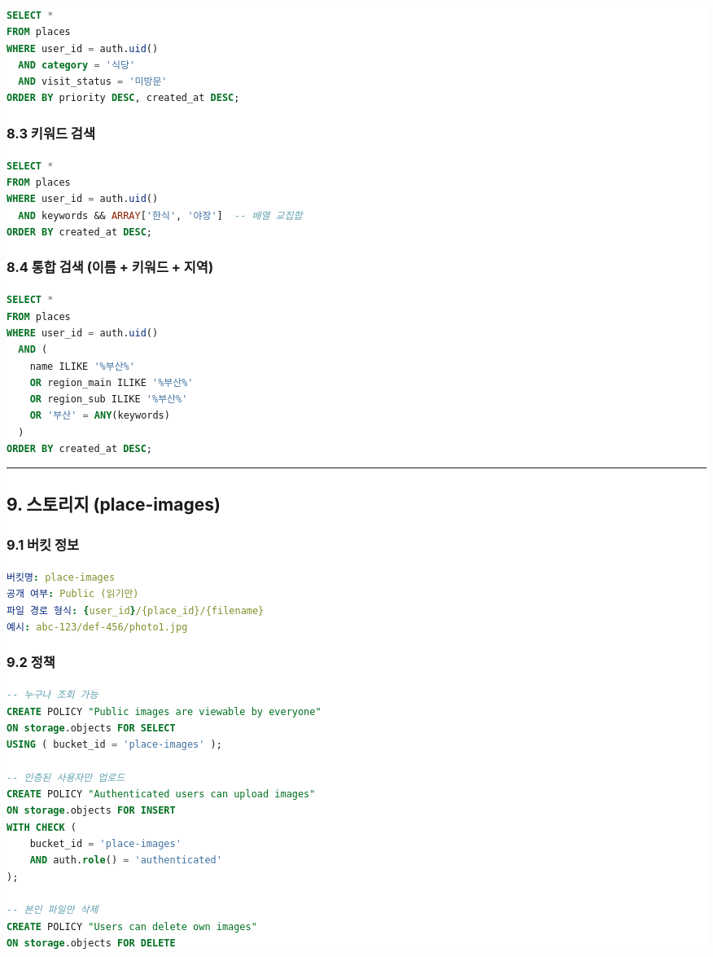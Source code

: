 ```sql
SELECT *
FROM places
WHERE user_id = auth.uid()
  AND category = '식당'
  AND visit_status = '미방문'
ORDER BY priority DESC, created_at DESC;
```

### 8.3 키워드 검색

```sql
SELECT *
FROM places
WHERE user_id = auth.uid()
  AND keywords && ARRAY['한식', '야장']  -- 배열 교집합
ORDER BY created_at DESC;
```

### 8.4 통합 검색 (이름 + 키워드 + 지역)

```sql
SELECT *
FROM places
WHERE user_id = auth.uid()
  AND (
    name ILIKE '%부산%'
    OR region_main ILIKE '%부산%'
    OR region_sub ILIKE '%부산%'
    OR '부산' = ANY(keywords)
  )
ORDER BY created_at DESC;
```

---

## 9. 스토리지 (place-images)

### 9.1 버킷 정보

```yaml
버킷명: place-images
공개 여부: Public (읽기만)
파일 경로 형식: {user_id}/{place_id}/{filename}
예시: abc-123/def-456/photo1.jpg
```

### 9.2 정책

```sql
-- 누구나 조회 가능
CREATE POLICY "Public images are viewable by everyone"
ON storage.objects FOR SELECT
USING ( bucket_id = 'place-images' );

-- 인증된 사용자만 업로드
CREATE POLICY "Authenticated users can upload images"
ON storage.objects FOR INSERT
WITH CHECK (
    bucket_id = 'place-images'
    AND auth.role() = 'authenticated'
);

-- 본인 파일만 삭제
CREATE POLICY "Users can delete own images"
ON storage.objects FOR DELETE
```